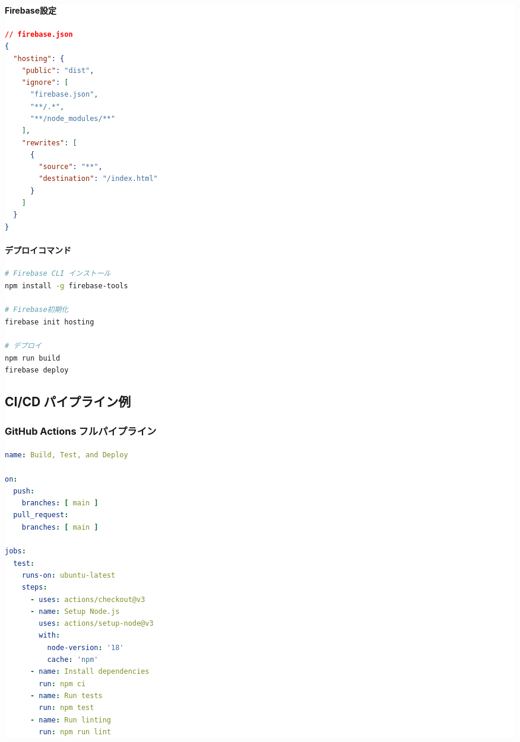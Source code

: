 #### Firebase設定
```json
// firebase.json
{
  "hosting": {
    "public": "dist",
    "ignore": [
      "firebase.json",
      "**/.*",
      "**/node_modules/**"
    ],
    "rewrites": [
      {
        "source": "**",
        "destination": "/index.html"
      }
    ]
  }
}
```

#### デプロイコマンド
```bash
# Firebase CLI インストール
npm install -g firebase-tools

# Firebase初期化
firebase init hosting

# デプロイ
npm run build
firebase deploy
```

## CI/CD パイプライン例

### GitHub Actions フルパイプライン
```yaml
name: Build, Test, and Deploy

on:
  push:
    branches: [ main ]
  pull_request:
    branches: [ main ]

jobs:
  test:
    runs-on: ubuntu-latest
    steps:
      - uses: actions/checkout@v3
      - name: Setup Node.js
        uses: actions/setup-node@v3
        with:
          node-version: '18'
          cache: 'npm'
      - name: Install dependencies
        run: npm ci
      - name: Run tests
        run: npm test
      - name: Run linting
        run: npm run lint

```